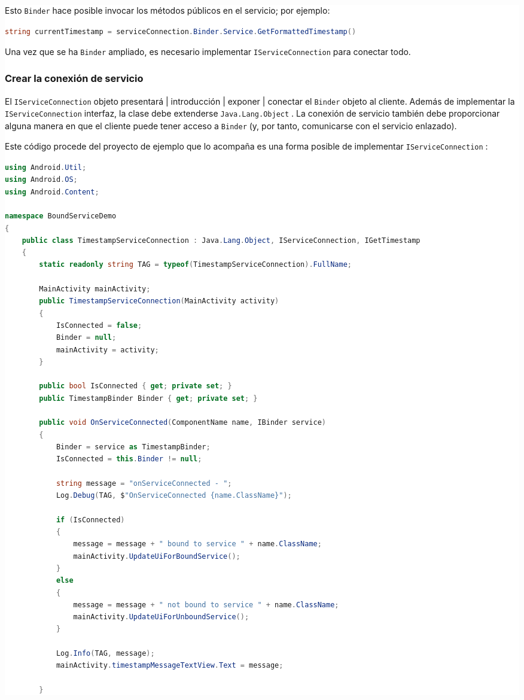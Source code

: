 Esto `Binder` hace posible invocar los métodos públicos en el servicio; por ejemplo:

```csharp
string currentTimestamp = serviceConnection.Binder.Service.GetFormattedTimestamp()
```

Una vez que se ha `Binder` ampliado, es necesario implementar `IServiceConnection` para conectar todo.

### <a name="creating-the-service-connection"></a>Crear la conexión de servicio

El `IServiceConnection` objeto presentará | introducción | exponer | conectar el `Binder` objeto al cliente. Además de implementar la `IServiceConnection` interfaz, la clase debe extenderse `Java.Lang.Object` . La conexión de servicio también debe proporcionar alguna manera en que el cliente puede tener acceso a `Binder` (y, por tanto, comunicarse con el servicio enlazado).

Este código procede del proyecto de ejemplo que lo acompaña es una forma posible de implementar `IServiceConnection` :

```csharp
using Android.Util;
using Android.OS;
using Android.Content;

namespace BoundServiceDemo
{
    public class TimestampServiceConnection : Java.Lang.Object, IServiceConnection, IGetTimestamp
    {
        static readonly string TAG = typeof(TimestampServiceConnection).FullName;

        MainActivity mainActivity;
        public TimestampServiceConnection(MainActivity activity)
        {
            IsConnected = false;
            Binder = null;
            mainActivity = activity;
        }

        public bool IsConnected { get; private set; }
        public TimestampBinder Binder { get; private set; }

        public void OnServiceConnected(ComponentName name, IBinder service)
        {
            Binder = service as TimestampBinder;
            IsConnected = this.Binder != null;

            string message = "onServiceConnected - ";
            Log.Debug(TAG, $"OnServiceConnected {name.ClassName}");

            if (IsConnected)
            {
                message = message + " bound to service " + name.ClassName;
                mainActivity.UpdateUiForBoundService();
            }
            else
            {
                message = message + " not bound to service " + name.ClassName;
                mainActivity.UpdateUiForUnboundService();
            }

            Log.Info(TAG, message);
            mainActivity.timestampMessageTextView.Text = message;

        }

```